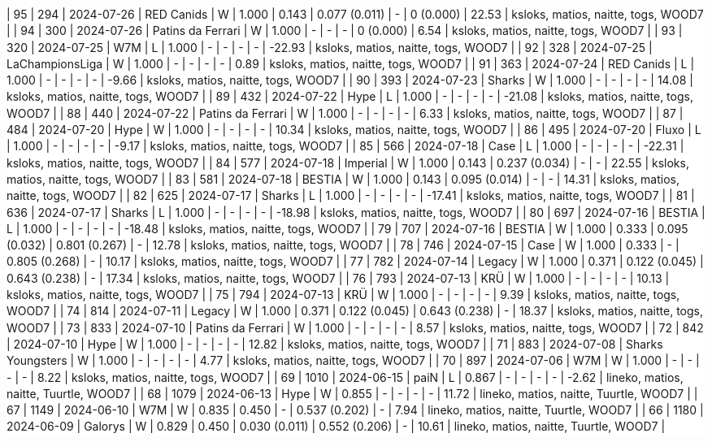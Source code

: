 |           95 |      294 | 2024-07-26 | RED Canids        | W   | 1.000      | 0.143        | 0.077 (0.011)    | -                | 0 (0.000) |    22.53 | ksloks, matios, naitte, togs, WOOD7    |
|           94 |      300 | 2024-07-26 | Patins da Ferrari | W   | 1.000      | -            | -                | -                | 0 (0.000) |     6.54 | ksloks, matios, naitte, togs, WOOD7    |
|           93 |      320 | 2024-07-25 | W7M               | L   | 1.000      | -            | -                | -                | -         |   -22.93 | ksloks, matios, naitte, togs, WOOD7    |
|           92 |      328 | 2024-07-25 | LaChampionsLiga   | W   | 1.000      | -            | -                | -                | -         |     0.89 | ksloks, matios, naitte, togs, WOOD7    |
|           91 |      363 | 2024-07-24 | RED Canids        | L   | 1.000      | -            | -                | -                | -         |    -9.66 | ksloks, matios, naitte, togs, WOOD7    |
|           90 |      393 | 2024-07-23 | Sharks            | W   | 1.000      | -            | -                | -                | -         |    14.08 | ksloks, matios, naitte, togs, WOOD7    |
|           89 |      432 | 2024-07-22 | Hype              | L   | 1.000      | -            | -                | -                | -         |   -21.08 | ksloks, matios, naitte, togs, WOOD7    |
|           88 |      440 | 2024-07-22 | Patins da Ferrari | W   | 1.000      | -            | -                | -                | -         |     6.33 | ksloks, matios, naitte, togs, WOOD7    |
|           87 |      484 | 2024-07-20 | Hype              | W   | 1.000      | -            | -                | -                | -         |    10.34 | ksloks, matios, naitte, togs, WOOD7    |
|           86 |      495 | 2024-07-20 | Fluxo             | L   | 1.000      | -            | -                | -                | -         |    -9.17 | ksloks, matios, naitte, togs, WOOD7    |
|           85 |      566 | 2024-07-18 | Case              | L   | 1.000      | -            | -                | -                | -         |   -22.31 | ksloks, matios, naitte, togs, WOOD7    |
|           84 |      577 | 2024-07-18 | Imperial          | W   | 1.000      | 0.143        | 0.237 (0.034)    | -                | -         |    22.55 | ksloks, matios, naitte, togs, WOOD7    |
|           83 |      581 | 2024-07-18 | BESTIA            | W   | 1.000      | 0.143        | 0.095 (0.014)    | -                | -         |    14.31 | ksloks, matios, naitte, togs, WOOD7    |
|           82 |      625 | 2024-07-17 | Sharks            | L   | 1.000      | -            | -                | -                | -         |   -17.41 | ksloks, matios, naitte, togs, WOOD7    |
|           81 |      636 | 2024-07-17 | Sharks            | L   | 1.000      | -            | -                | -                | -         |   -18.98 | ksloks, matios, naitte, togs, WOOD7    |
|           80 |      697 | 2024-07-16 | BESTIA            | L   | 1.000      | -            | -                | -                | -         |   -18.48 | ksloks, matios, naitte, togs, WOOD7    |
|           79 |      707 | 2024-07-16 | BESTIA            | W   | 1.000      | 0.333        | 0.095 (0.032)    | 0.801 (0.267)    | -         |    12.78 | ksloks, matios, naitte, togs, WOOD7    |
|           78 |      746 | 2024-07-15 | Case              | W   | 1.000      | 0.333        | -                | 0.805 (0.268)    | -         |    10.17 | ksloks, matios, naitte, togs, WOOD7    |
|           77 |      782 | 2024-07-14 | Legacy            | W   | 1.000      | 0.371        | 0.122 (0.045)    | 0.643 (0.238)    | -         |    17.34 | ksloks, matios, naitte, togs, WOOD7    |
|           76 |      793 | 2024-07-13 | KRÜ               | W   | 1.000      | -            | -                | -                | -         |    10.13 | ksloks, matios, naitte, togs, WOOD7    |
|           75 |      794 | 2024-07-13 | KRÜ               | W   | 1.000      | -            | -                | -                | -         |     9.39 | ksloks, matios, naitte, togs, WOOD7    |
|           74 |      814 | 2024-07-11 | Legacy            | W   | 1.000      | 0.371        | 0.122 (0.045)    | 0.643 (0.238)    | -         |    18.37 | ksloks, matios, naitte, togs, WOOD7    |
|           73 |      833 | 2024-07-10 | Patins da Ferrari | W   | 1.000      | -            | -                | -                | -         |     8.57 | ksloks, matios, naitte, togs, WOOD7    |
|           72 |      842 | 2024-07-10 | Hype              | W   | 1.000      | -            | -                | -                | -         |    12.82 | ksloks, matios, naitte, togs, WOOD7    |
|           71 |      883 | 2024-07-08 | Sharks Youngsters | W   | 1.000      | -            | -                | -                | -         |     4.77 | ksloks, matios, naitte, togs, WOOD7    |
|           70 |      897 | 2024-07-06 | W7M               | W   | 1.000      | -            | -                | -                | -         |     8.22 | ksloks, matios, naitte, togs, WOOD7    |
|           69 |     1010 | 2024-06-15 | paiN              | L   | 0.867      | -            | -                | -                | -         |    -2.62 | lineko, matios, naitte, Tuurtle, WOOD7 |
|           68 |     1079 | 2024-06-13 | Hype              | W   | 0.855      | -            | -                | -                | -         |    11.72 | lineko, matios, naitte, Tuurtle, WOOD7 |
|           67 |     1149 | 2024-06-10 | W7M               | W   | 0.835      | 0.450        | -                | 0.537 (0.202)    | -         |     7.94 | lineko, matios, naitte, Tuurtle, WOOD7 |
|           66 |     1180 | 2024-06-09 | Galorys           | W   | 0.829      | 0.450        | 0.030 (0.011)    | 0.552 (0.206)    | -         |    10.61 | lineko, matios, naitte, Tuurtle, WOOD7 |